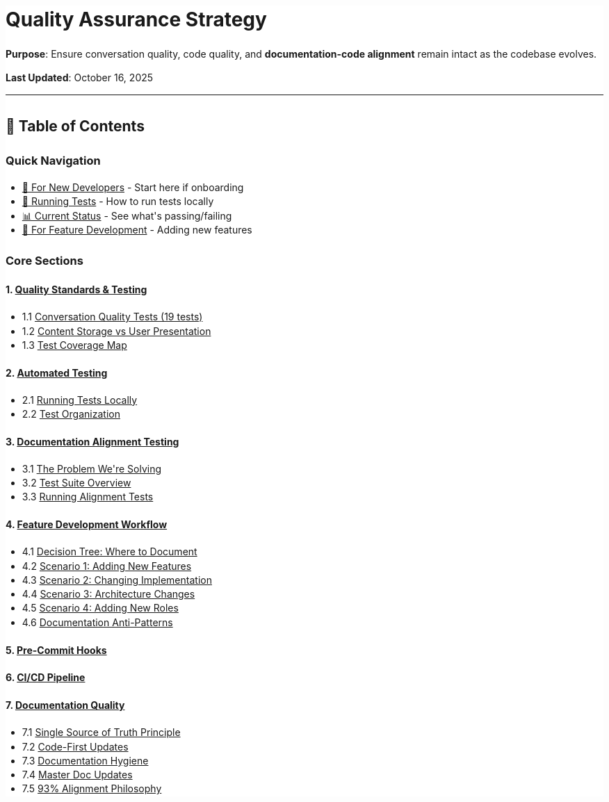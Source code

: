 # Quality Assurance Strategy

**Purpose**: Ensure conversation quality, code quality, and **documentation-code alignment** remain intact as the codebase evolves.

**Last Updated**: October 16, 2025

---

## 📑 Table of Contents

### Quick Navigation
- [🎯 For New Developers](#for-new-developers-start-here) - Start here if onboarding
- [🧪 Running Tests](#quick-test-commands) - How to run tests locally
- [📊 Current Status](#current-test-status) - See what's passing/failing
- [🚀 For Feature Development](#feature-development-checklist) - Adding new features

### Core Sections

#### 1. [Quality Standards & Testing](#current-quality-standards)
   - 1.1 [Conversation Quality Tests (19 tests)](#1-conversation-quality-19-tests---current-status-19-passing)
   - 1.2 [Content Storage vs User Presentation](#content-storage-vs-user-presentation-standards)
   - 1.3 [Test Coverage Map](#test-coverage-map)

#### 2. [Automated Testing](#automated-testing)
   - 2.1 [Running Tests Locally](#running-tests-locally)
   - 2.2 [Test Organization](#test-organization)

#### 3. [Documentation Alignment Testing](#documentation-alignment-testing)
   - 3.1 [The Problem We're Solving](#the-problem-were-solving)
   - 3.2 [Test Suite Overview](#test-suite-documentation-alignment)
   - 3.3 [Running Alignment Tests](#running-documentation-alignment-tests)

#### 4. [Feature Development Workflow](#feature-development-documentation-workflow)
   - 4.1 [Decision Tree: Where to Document](#decision-tree-where-to-document-changes)
   - 4.2 [Scenario 1: Adding New Features](#-scenario-1-adding-a-new-feature)
   - 4.3 [Scenario 2: Changing Implementation](#-scenario-2-changing-existing-feature-implementation)
   - 4.4 [Scenario 3: Architecture Changes](#-scenario-3-changing-system-behaviorarchitecture)
   - 4.5 [Scenario 4: Adding New Roles](#-scenario-4-adding-new-role-or-query-type)
   - 4.6 [Documentation Anti-Patterns](#documentation-anti-patterns-dont-do-this)

#### 5. [Pre-Commit Hooks](#pre-commit-hooks)

#### 6. [CI/CD Pipeline](#cicd-pipeline)

#### 7. [Documentation Quality](#documentation-quality-standards)
   - 7.1 [Single Source of Truth Principle](#1-single-source-of-truth-ssot-principle)
   - 7.2 [Code-First Updates](#2-code-first-documentation-updates)
   - 7.3 [Documentation Hygiene](#3-documentation-hygiene-checklist)
   - 7.4 [Master Doc Updates](#4-master-documentation-update-process)
   - 7.5 [93% Alignment Philosophy](#5-the-93-alignment-philosophy-when-is-it-acceptable)
